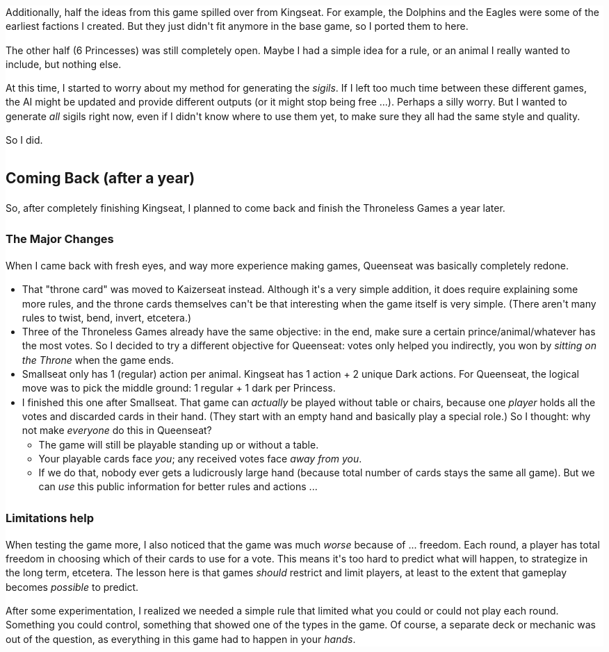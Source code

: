 Additionally, half the ideas from this game spilled over from Kingseat. For example, the Dolphins and the Eagles were some of the earliest factions I created. But they just didn't fit anymore in the base game, so I ported them to here.

The other half (6 Princesses) was still completely open. Maybe I had a simple idea for a rule, or an animal I really wanted to include, but nothing else.

At this time, I started to worry about my method for generating the _sigils_. If I left too much time between these different games, the AI might be updated and provide different outputs (or it might stop being free ...). Perhaps a silly worry. But I wanted to generate _all_ sigils right now, even if I didn't know where to use them yet, to make sure they all had the same style and quality.

So I did.

## Coming Back (after a year)

So, after completely finishing Kingseat, I planned to come back and finish the Throneless Games a year later.

### The Major Changes

When I came back with fresh eyes, and way more experience making games, Queenseat was basically completely redone.

* That "throne card" was moved to Kaizerseat instead. Although it's a very simple addition, it does require explaining some more rules, and the throne cards themselves can't be that interesting when the game itself is very simple. (There aren't many rules to twist, bend, invert, etcetera.)
* Three of the Throneless Games already have the same objective: in the end, make sure a certain prince/animal/whatever has the most votes. So I decided to try a different objective for Queenseat: votes only helped you indirectly, you won by _sitting on the Throne_ when the game ends.
* Smallseat only has 1 (regular) action per animal. Kingseat has 1 action + 2 unique Dark actions. For Queenseat, the logical move was to pick the middle ground: 1 regular + 1 dark per Princess.
* I finished this one after Smallseat. That game can _actually_ be played without table or chairs, because one _player_ holds all the votes and discarded cards in their hand. (They start with an empty hand and basically play a special role.) So I thought: why not make _everyone_ do this in Queenseat?
  * The game will still be playable standing up or without a table.
  * Your playable cards face _you_; any received votes face _away from you_.
  * If we do that, nobody ever gets a ludicrously large hand (because total number of cards stays the same all game). But we can _use_ this public information for better rules and actions ...

### Limitations help

When testing the game more, I also noticed that the game was much _worse_ because of ... freedom. Each round, a player has total freedom in choosing which of their cards to use for a vote. This means it's too hard to predict what will happen, to strategize in the long term, etcetera. The lesson here is that games _should_ restrict and limit players, at least to the extent that gameplay becomes _possible_ to predict.

After some experimentation, I realized we needed a simple rule that limited what you could or could not play each round. Something you could control, something that showed one of the types in the game. Of course, a separate deck or mechanic was out of the question, as everything in this game had to happen in your _hands_.
